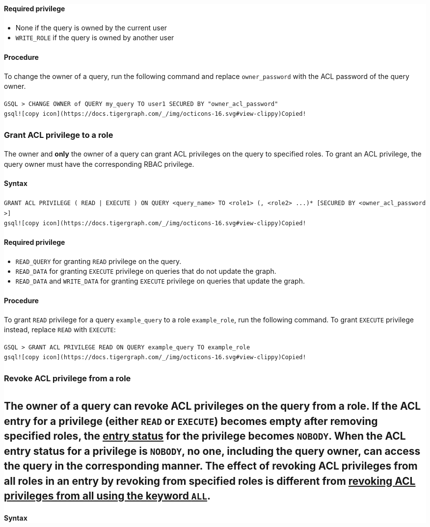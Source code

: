 #### [](https://docs.tigergraph.com/tigergraph-server/3.6/user-access/acl-management#_required_privilege_4)Required privilege
  * None if the query is owned by the current user
  * `WRITE_ROLE` if the query is owned by another user


#### [](https://docs.tigergraph.com/tigergraph-server/3.6/user-access/acl-management#_procedure_4)Procedure
To change the owner of a query, run the following command and replace `owner_password` with the ACL password of the query owner.
```
GSQL > CHANGE OWNER of QUERY my_query TO user1 SECURED BY "owner_acl_password"
gsql![copy icon](https://docs.tigergraph.com/_/img/octicons-16.svg#view-clippy)Copied!

```

### [](https://docs.tigergraph.com/tigergraph-server/3.6/user-access/acl-management#_grant_acl_privilege_to_a_role)Grant ACL privilege to a role
The owner and **only** the owner of a query can grant ACL privileges on the query to specified roles. To grant an ACL privilege, the query owner must have the corresponding RBAC privilege.
#### [](https://docs.tigergraph.com/tigergraph-server/3.6/user-access/acl-management#_syntax_5)Syntax
```
GRANT ACL PRIVILEGE ( READ | EXECUTE ) ON QUERY <query_name> TO <role1> (, <role2> ...)* [SECURED BY <owner_acl_password>]
gsql![copy icon](https://docs.tigergraph.com/_/img/octicons-16.svg#view-clippy)Copied!

```

#### [](https://docs.tigergraph.com/tigergraph-server/3.6/user-access/acl-management#_required_privilege_5)Required privilege
  * `READ_QUERY` for granting `READ` privilege on the query.
  * `READ_DATA` for granting `EXECUTE` privilege on queries that do not update the graph.
  * `READ_DATA` and `WRITE_DATA` for granting `EXECUTE` privilege on queries that update the graph.


#### [](https://docs.tigergraph.com/tigergraph-server/3.6/user-access/acl-management#_procedure_5)Procedure
To grant `READ` privilege for a query `example_query` to a role `example_role`, run the following command. To grant `EXECUTE` privilege instead, replace `READ` with `EXECUTE`:
```
GSQL > GRANT ACL PRIVILEGE READ ON QUERY example_query TO example_role
gsql![copy icon](https://docs.tigergraph.com/_/img/octicons-16.svg#view-clippy)Copied!

```

### [](https://docs.tigergraph.com/tigergraph-server/3.6/user-access/acl-management#_revoke_acl_privilege_from_a_role)Revoke ACL privilege from a role
The owner of a query can revoke ACL privileges on the query from a role. If the ACL entry for a privilege (either `READ` or `EXECUTE`) becomes empty after removing specified roles, the [entry status](https://docs.tigergraph.com/tigergraph-server/3.6/user-access/access-control-model#_acl_entry_status) for the privilege becomes `NOBODY`. When the ACL entry status for a privilege is `NOBODY`, no one, including the query owner, can access the query in the corresponding manner.
The effect of revoking ACL privileges from all roles in an entry by revoking from specified roles is different from [revoking ACL privileges from all using the keyword `ALL`](https://docs.tigergraph.com/tigergraph-server/3.6/user-access/acl-management#_revert_access_control_to_rbac).  
---  
#### [](https://docs.tigergraph.com/tigergraph-server/3.6/user-access/acl-management#_syntax_6)Syntax
```
```